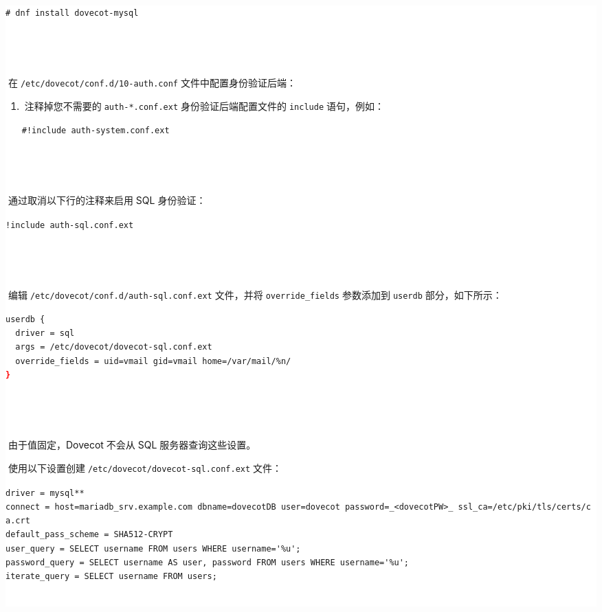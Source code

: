    ```plaintext
   # dnf install dovecot-mysql
   ```

   ​                

   ​          

​							在 `/etc/dovecot/conf.d/10-auth.conf` 文件中配置身份验证后端： 					

1. ​									注释掉您不需要的 `auth-*.conf.ext` 身份验证后端配置文件的 `include` 语句，例如： 							

   ```plaintext
   #!include auth-system.conf.ext
   ```

   ​                

   ​          

​									通过取消以下行的注释来启用 SQL 身份验证： 							

```plaintext
!include auth-sql.conf.ext
```

​                

​          

​							编辑 `/etc/dovecot/conf.d/auth-sql.conf.ext` 文件，并将 `override_fields` 参数添加到 `userdb` 部分，如下所示： 					

```bash
userdb {
  driver = sql
  args = /etc/dovecot/dovecot-sql.conf.ext
  override_fields = uid=vmail gid=vmail home=/var/mail/%n/
}
```

​                



​          

​							由于值固定，Dovecot 不会从 SQL 服务器查询这些设置。 					

​							使用以下设置创建 `/etc/dovecot/dovecot-sql.conf.ext` 文件： 					

```plaintext
driver = mysql**
connect = host=mariadb_srv.example.com dbname=dovecotDB user=dovecot password=_<dovecotPW>_ ssl_ca=/etc/pki/tls/certs/ca.crt
default_pass_scheme = SHA512-CRYPT
user_query = SELECT username FROM users WHERE username='%u';
password_query = SELECT username AS user, password FROM users WHERE username='%u';
iterate_query = SELECT username FROM users;
```

​                

